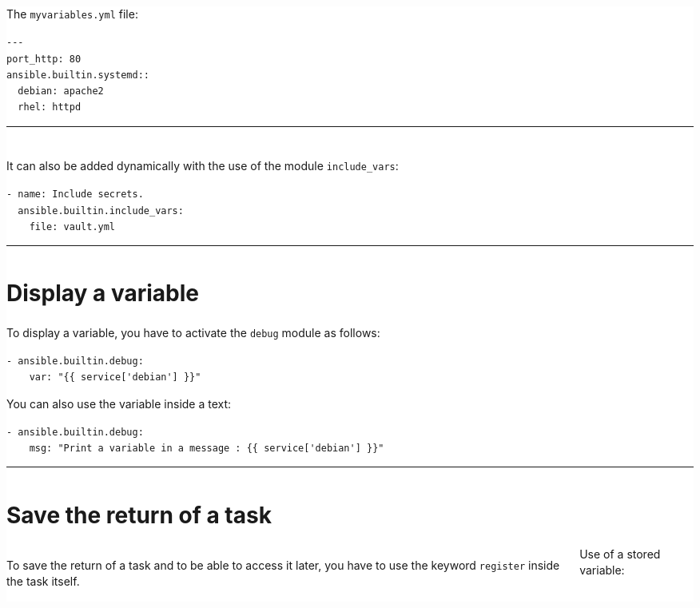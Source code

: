</div>
<div>

The `myvariables.yml` file:

```
---
port_http: 80
ansible.builtin.systemd::
  debian: apache2
  rhel: httpd
```

</div>
</div>

---
#

It can also be added dynamically with the use of the module `include_vars`:

```
- name: Include secrets.
  ansible.builtin.include_vars:
    file: vault.yml
```

---
# Display a variable

To display a variable, you have to activate the `debug` module as follows:

```
- ansible.builtin.debug:
    var: "{{ service['debian'] }}"
```

You can also use the variable inside a text:

```
- ansible.builtin.debug:
    msg: "Print a variable in a message : {{ service['debian'] }}"
```

---
# Save the return of a task

<div class="columns">
<div>

To save the return of a task and to be able to access it later, you have to use the keyword `register` inside the task itself.

</div>
<div>
Use of a stored variable:
